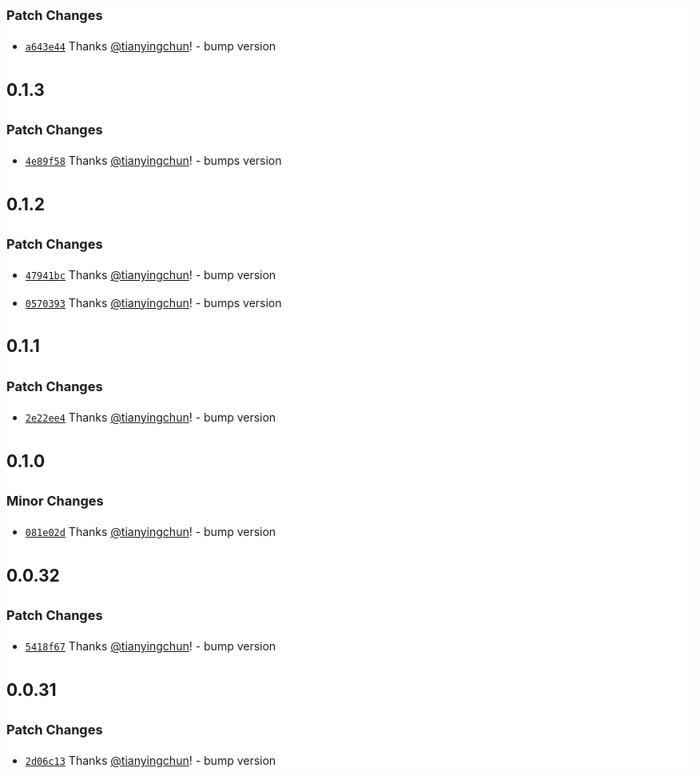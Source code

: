 ### Patch Changes

- [`a643e44`](https://github.com/armitjs/armit/commit/a643e44a51cff31febba27d8108d91dd8d868514) Thanks [@tianyingchun](https://github.com/tianyingchun)! - bump version

## 0.1.3

### Patch Changes

- [`4e89f58`](https://github.com/armitjs/armit/commit/4e89f5878f2014e96d4a0787da41c99d3fa0acf1) Thanks [@tianyingchun](https://github.com/tianyingchun)! - bumps version

## 0.1.2

### Patch Changes

- [`47941bc`](https://github.com/armitjs/armit/commit/47941bca76ed4c6c26c07e01e4f42674f0d77e05) Thanks [@tianyingchun](https://github.com/tianyingchun)! - bump version

- [`0570393`](https://github.com/armitjs/armit/commit/05703938880fe45c6b575b2858c198bc9bb381a4) Thanks [@tianyingchun](https://github.com/tianyingchun)! - bumps version

## 0.1.1

### Patch Changes

- [`2e22ee4`](https://github.com/armitjs/armit/commit/2e22ee4e5fb2ad08be191f4516bcbcdb31c190c8) Thanks [@tianyingchun](https://github.com/tianyingchun)! - bump version

## 0.1.0

### Minor Changes

- [`081e02d`](https://github.com/armitjs/armit/commit/081e02d1c1659227d94fa567f034699893c11082) Thanks [@tianyingchun](https://github.com/tianyingchun)! - bump version

## 0.0.32

### Patch Changes

- [`5418f67`](https://github.com/armitjs/armit/commit/5418f67ed17d3632bbfd8b0312e3ffbb7c134ba7) Thanks [@tianyingchun](https://github.com/tianyingchun)! - bump version

## 0.0.31

### Patch Changes

- [`2d06c13`](https://github.com/armitjs/armit/commit/2d06c1375d23a557110306df92510068b8de10d8) Thanks [@tianyingchun](https://github.com/tianyingchun)! - bump version
